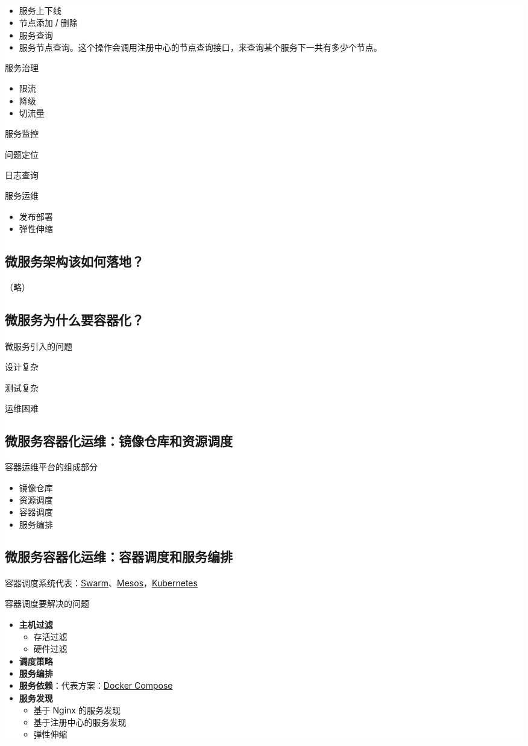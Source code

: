 - 服务上下线
- 节点添加 / 删除
- 服务查询
- 服务节点查询。这个操作会调用注册中心的节点查询接口，来查询某个服务下一共有多少个节点。

服务治理

- 限流
- 降级
- 切流量

服务监控

问题定位

日志查询

服务运维

- 发布部署
- 弹性伸缩

## 微服务架构该如何落地？

（略）

## 微服务为什么要容器化？

微服务引入的问题

设计复杂

测试复杂

运维困难

## 微服务容器化运维：镜像仓库和资源调度

容器运维平台的组成部分

- 镜像仓库
- 资源调度
- 容器调度
- 服务编排

## 微服务容器化运维：容器调度和服务编排

容器调度系统代表：[Swarm](https://docs.docker.com/engine/swarm/)、[Mesos](http://mesos.apache.org/)，[Kubernetes](https://kubernetes.io/)

容器调度要解决的问题

- **主机过滤**
  - 存活过滤
  - 硬件过滤
- **调度策略**
- **服务编排**
- **服务依赖**：代表方案：[Docker Compose](https://github.com/docker/compose)
- **服务发现**
  - 基于 Nginx 的服务发现
  - 基于注册中心的服务发现
  - 弹性伸缩
